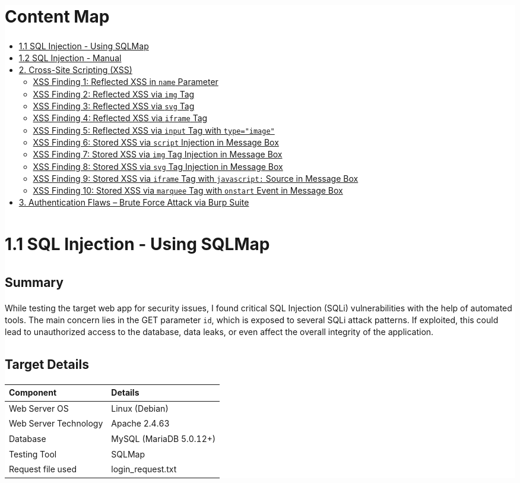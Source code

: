 
# Content Map

- [1.1 SQL Injection - Using SQLMap](#11-sql-injection---using-sqlmap)
- [1.2 SQL Injection - Manual](#12-sql-injection---manual)
- [2. Cross-Site Scripting (XSS)](#2-cross-site-scripting-xss)
  - [XSS Finding 1: Reflected XSS in `name` Parameter](#xss-finding-1-reflected-xss-in-name-parameter)
  - [XSS Finding 2: Reflected XSS via `img` Tag](#xss-finding-2-reflected-xss-via-img-tag)
  - [XSS Finding 3: Reflected XSS via `svg` Tag](#xss-finding-3-reflected-xss-via-svg-tag)
  - [XSS Finding 4: Reflected XSS via `iframe` Tag](#xss-finding-4-reflected-xss-via-iframe-tag)
  - [XSS Finding 5: Reflected XSS via `input` Tag with `type="image"`](#xss-finding-5-reflected-xss-via-input-tag-with-typeimage)
  - [XSS Finding 6: Stored XSS via `script` Injection in Message Box](#xss-finding-6-stored-xss-via-script-injection-in-message-box)
  - [XSS Finding 7: Stored XSS via `img` Tag Injection in Message Box](#xss-finding-7-stored-xss-via-img-tag-injection-in-message-box)
  - [XSS Finding 8: Stored XSS via `svg` Tag Injection in Message Box](#xss-finding-8-stored-xss-via-svg-tag-injection-in-message-box)
  - [XSS Finding 9: Stored XSS via `iframe` Tag with `javascript:` Source in Message Box](#xss-finding-9-stored-xss-via-iframe-tag-with-javascript-source-in-message-box)
  - [XSS Finding 10: Stored XSS via `marquee` Tag with `onstart` Event in Message Box](#xss-finding-10-stored-xss-via-marquee-tag-with-onstart-event-in-message-box)
- [3. Authentication Flaws – Brute Force Attack via Burp Suite](#3-authentication-flaws--brute-force-attack-via-burp-suite)


# 1.1 SQL Injection - Using SQLMap

## Summary

While testing the target web app for security issues, I found critical SQL Injection (SQLi) vulnerabilities with the help of automated tools. The main concern lies in the GET parameter `id`, which is exposed to several SQLi attack patterns. If exploited, this could lead to unauthorized access to the database, data leaks, or even affect the overall integrity of the application.

## Target Details

| Component | Details |
| :-- | :-- |
| Web Server OS | Linux (Debian) |
| Web Server Technology | Apache 2.4.63 |
| Database | MySQL (MariaDB 5.0.12+) |
| Testing Tool | SQLMap |
| Request file used | login_request.txt |

